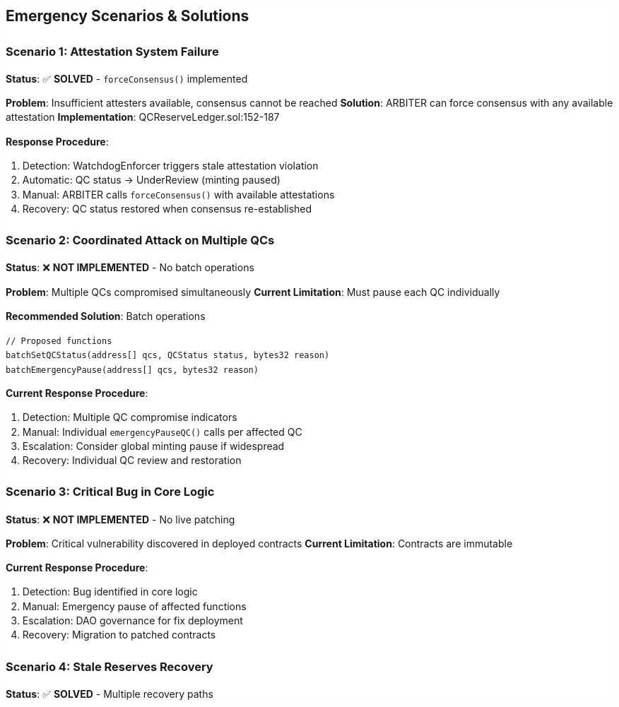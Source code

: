 
## Emergency Scenarios & Solutions

### Scenario 1: Attestation System Failure

**Status**: ✅ **SOLVED** - `forceConsensus()` implemented

**Problem**: Insufficient attesters available, consensus cannot be reached
**Solution**: ARBITER can force consensus with any available attestation
**Implementation**: QCReserveLedger.sol:152-187

**Response Procedure**:

1. Detection: WatchdogEnforcer triggers stale attestation violation
2. Automatic: QC status → UnderReview (minting paused)
3. Manual: ARBITER calls `forceConsensus()` with available attestations
4. Recovery: QC status restored when consensus re-established

### Scenario 2: Coordinated Attack on Multiple QCs

**Status**: ❌ **NOT IMPLEMENTED** - No batch operations

**Problem**: Multiple QCs compromised simultaneously
**Current Limitation**: Must pause each QC individually

**Recommended Solution**: Batch operations

```solidity
// Proposed functions
batchSetQCStatus(address[] qcs, QCStatus status, bytes32 reason)
batchEmergencyPause(address[] qcs, bytes32 reason)
```

**Current Response Procedure**:

1. Detection: Multiple QC compromise indicators
2. Manual: Individual `emergencyPauseQC()` calls per affected QC
3. Escalation: Consider global minting pause if widespread
4. Recovery: Individual QC review and restoration

### Scenario 3: Critical Bug in Core Logic

**Status**: ❌ **NOT IMPLEMENTED** - No live patching

**Problem**: Critical vulnerability discovered in deployed contracts
**Current Limitation**: Contracts are immutable

**Current Response Procedure**:

1. Detection: Bug identified in core logic
2. Manual: Emergency pause of affected functions
3. Escalation: DAO governance for fix deployment
4. Recovery: Migration to patched contracts

### Scenario 4: Stale Reserves Recovery

**Status**: ✅ **SOLVED** - Multiple recovery paths
